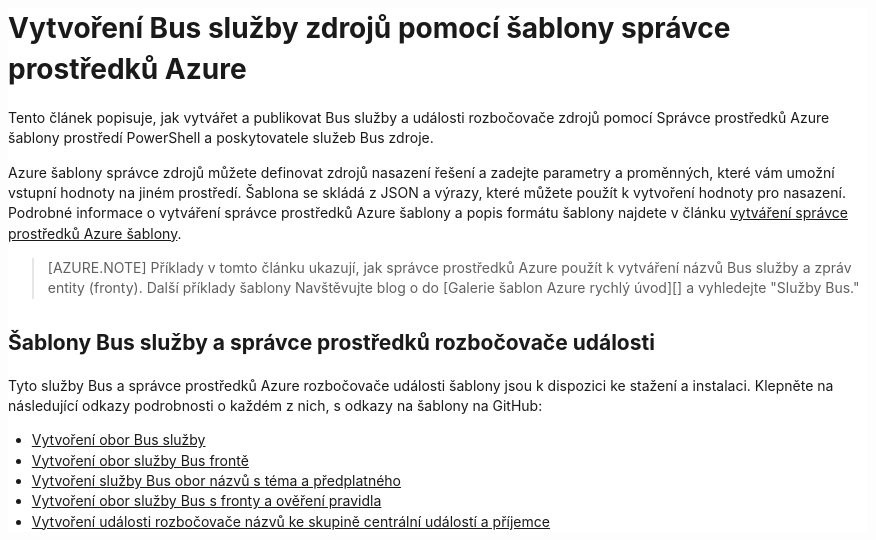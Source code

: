 <properties
    pageTitle="Vytvoření Bus služby zdrojů pomocí šablony správce prostředků Azure | Microsoft Azure"
    description="Když použijete šablonu správce prostředků Azure automatizovat vytváření poštovních Bus služby zdrojů"
    services="service-bus"
    documentationCenter=".net"
    authors="sethmanheim"
    manager="timlt"
    editor=""/>

<tags
    ms.service="service-bus"
    ms.devlang="tbd"
    ms.topic="article"
    ms.tgt_pltfrm="dotnet"
    ms.workload="na"
    ms.date="10/14/2016"
    ms.author="sethm"/>

# <a name="create-service-bus-resources-using-azure-resource-manager-templates"></a>Vytvoření Bus služby zdrojů pomocí šablony správce prostředků Azure

Tento článek popisuje, jak vytvářet a publikovat Bus služby a události rozbočovače zdrojů pomocí Správce prostředků Azure šablony prostředí PowerShell a poskytovatele služeb Bus zdroje.

Azure šablony správce zdrojů můžete definovat zdrojů nasazení řešení a zadejte parametry a proměnných, které vám umožní vstupní hodnoty na jiném prostředí. Šablona se skládá z JSON a výrazy, které můžete použít k vytvoření hodnoty pro nasazení. Podrobné informace o vytváření správce prostředků Azure šablony a popis formátu šablony najdete v článku [vytváření správce prostředků Azure šablony](../resource-group-authoring-templates.md). 

>[AZURE.NOTE] Příklady v tomto článku ukazují, jak správce prostředků Azure použít k vytváření názvů Bus služby a zpráv entity (fronty). Další příklady šablony Navštěvujte blog o do [Galerie šablon Azure rychlý úvod][] a vyhledejte "Služby Bus."

## <a name="service-bus-and-event-hubs-resource-manager-templates"></a>Šablony Bus služby a správce prostředků rozbočovače události

Tyto služby Bus a správce prostředků Azure rozbočovače události šablony jsou k dispozici ke stažení a instalaci. Klepněte na následující odkazy podrobnosti o každém z nich, s odkazy na šablony na GitHub: 

- [Vytvoření obor Bus služby](service-bus-resource-manager-namespace.md)
- [Vytvoření obor služby Bus frontě](service-bus-resource-manager-namespace-queue.md)
- [Vytvoření služby Bus obor názvů s téma a předplatného](service-bus-resource-manager-namespace-topic.md)
- [Vytvoření obor služby Bus s fronty a ověření pravidla](service-bus-resource-manager-namespace-auth-rule.md)
- [Vytvoření události rozbočovače názvů ke skupině centrální událostí a příjemce](../event-hubs/event-hubs-resource-manager-namespace-event-hub.md)


[Azure Přehled Správce zdrojů]: ../resource-group-overview.md
[Nasazení zdroje se šablonami správce prostředků Azure]: ../resource-group-template-deploy.md
[Azure Galerie šablon rychlý úvod]: https://azure.microsoft.com/documentation/templates/?term=service+bus